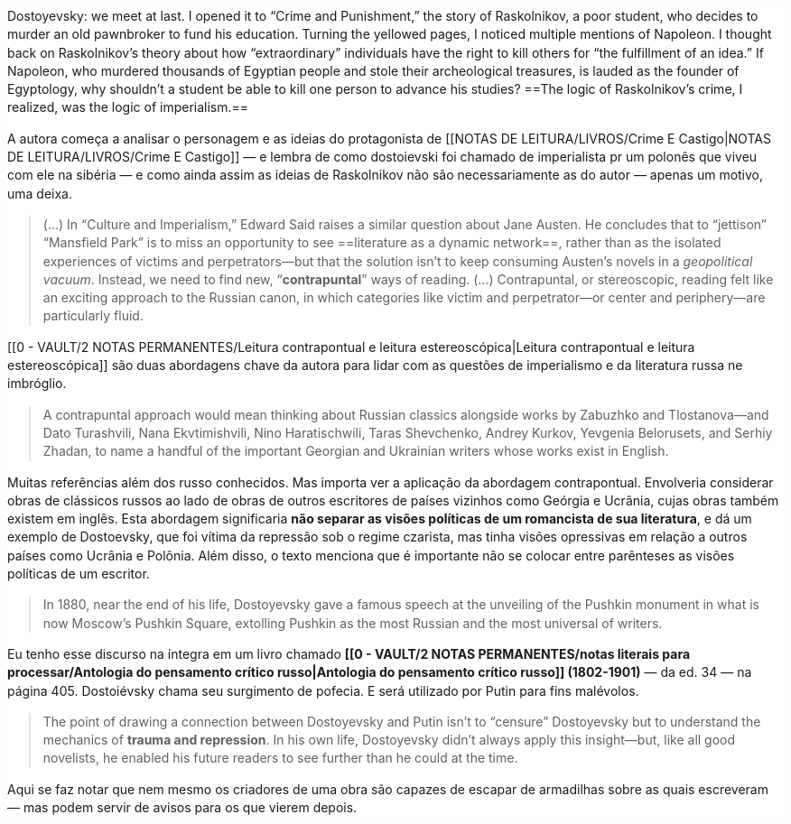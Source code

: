
Dostoyevsky: we meet at last. I opened it to “Crime and Punishment,” the story of Raskolnikov, a poor student, who decides to murder an old pawnbroker to fund his education. Turning the yellowed pages, I noticed multiple mentions of Napoleon. I thought back on Raskolnikov’s theory about how “extraordinary” individuals have the right to kill others for “the fulfillment of an idea.” If Napoleon, who murdered thousands of Egyptian people and stole their archeological treasures, is lauded as the founder of Egyptology, why shouldn’t a student be able to kill one person to advance his studies? ==The logic of Raskolnikov’s crime, I realized, was the logic of imperialism.==

A autora começa a analisar o personagem e as ideias do protagonista de [[NOTAS DE LEITURA/LIVROS/Crime E Castigo\|NOTAS DE LEITURA/LIVROS/Crime E Castigo]] — e lembra de como dostoievski foi chamado de imperialista pr um polonês que viveu com ele na sibéria — e como ainda assim as ideias de Raskolnikov não são necessariamente as do autor — apenas um motivo, uma deixa. 

 > (…) In “Culture and Imperialism,” Edward Said raises a similar question about Jane Austen. He concludes that to “jettison” “Mansfield Park” is to miss an opportunity to see ==literature as a dynamic network==, rather than as the isolated experiences of victims and perpetrators—but that the solution isn’t to keep consuming Austen’s novels in a *geopolitical vacuum*. Instead, we need to find new, “**contrapuntal**” ways of reading.  (…) Contrapuntal, or stereoscopic, reading felt like an exciting approach to the Russian canon, in which categories like victim and perpetrator—or center and periphery—are particularly fluid. 
 
 [[0 - VAULT/2 NOTAS PERMANENTES/Leitura contrapontual e leitura estereoscópica\|Leitura contrapontual e leitura estereoscópica]] são duas abordagens chave da autora para lidar com as questões de imperialismo e da literatura russa ne imbróglio.

>A contrapuntal approach would mean thinking about Russian classics alongside works by Zabuzhko and Tlostanova—and Dato Turashvili, Nana Ekvtimishvili, Nino Haratischwili, Taras Shevchenko, Andrey Kurkov, Yevgenia Belorusets, and Serhiy Zhadan, to name a handful of the important Georgian and Ukrainian writers whose works exist in English. 

Muitas referências além dos russo conhecidos. Mas importa ver a aplicação da abordagem contrapontual. Envolveria considerar obras de clássicos russos ao lado de obras de outros escritores de países vizinhos como Geórgia e Ucrânia, cujas obras também existem em inglês. Esta abordagem significaria **não separar as visões políticas de um romancista de sua literatura**, e dá um exemplo de Dostoevsky, que foi vítima da repressão sob o regime czarista, mas tinha visões opressivas em relação a outros países como Ucrânia e Polônia. Além disso, o texto menciona que é importante não se colocar entre parênteses as visões políticas de um escritor.

>In 1880, near the end of his life, Dostoyevsky gave a famous speech at the unveiling of the Pushkin monument in what is now Moscow’s Pushkin Square, extolling Pushkin as the most Russian and the most universal of writers. 

Eu tenho esse discurso na íntegra em um livro chamado **[[0 - VAULT/2 NOTAS PERMANENTES/notas literais para processar/Antologia do pensamento crítico russo\|Antologia do pensamento crítico russo]] (1802-1901)** — da ed. 34 — na página 405. Dostoiévsky chama seu surgimento de pofecia. E será utilizado por Putin para fins malévolos.

> The point of drawing a connection between Dostoyevsky and Putin isn’t to “censure” Dostoyevsky but to understand the mechanics of **trauma and repression**. In his own life, Dostoyevsky didn’t always apply this insight—but, like all good novelists, he enabled his future readers to see further than he could at the time.

Aqui se faz notar que nem mesmo os criadores de uma obra são capazes de escapar de armadilhas sobre as quais escreveram — mas podem servir de avisos para os que vierem depois.
